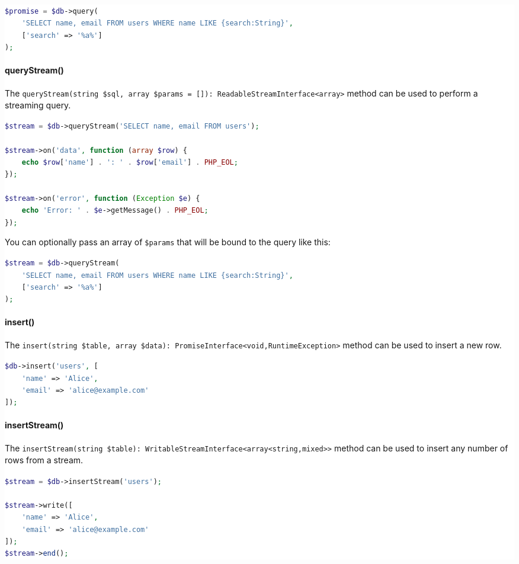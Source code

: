 ```php
$promise = $db->query(
    'SELECT name, email FROM users WHERE name LIKE {search:String}',
    ['search' => '%a%']
);
```

#### queryStream()

The `queryStream(string $sql, array $params = []): ReadableStreamInterface<array>` method can be used to 
perform a streaming query.

```php
$stream = $db->queryStream('SELECT name, email FROM users');

$stream->on('data', function (array $row) {
    echo $row['name'] . ': ' . $row['email'] . PHP_EOL;
});

$stream->on('error', function (Exception $e) {
    echo 'Error: ' . $e->getMessage() . PHP_EOL;
});
```

You can optionally pass an array of `$params` that will be bound to the
query like this:

```php
$stream = $db->queryStream(
    'SELECT name, email FROM users WHERE name LIKE {search:String}',
    ['search' => '%a%']
);
```

#### insert()

The `insert(string $table, array $data): PromiseInterface<void,RuntimeException>` method can be used to 
insert a new row.

```php
$db->insert('users', [
    'name' => 'Alice',
    'email' => 'alice@example.com'
]);
```

#### insertStream()

The `insertStream(string $table): WritableStreamInterface<array<string,mixed>>` method can be used to 
insert any number of rows from a stream.

```php
$stream = $db->insertStream('users');

$stream->write([
    'name' => 'Alice',
    'email' => 'alice@example.com'
]);
$stream->end();
```
